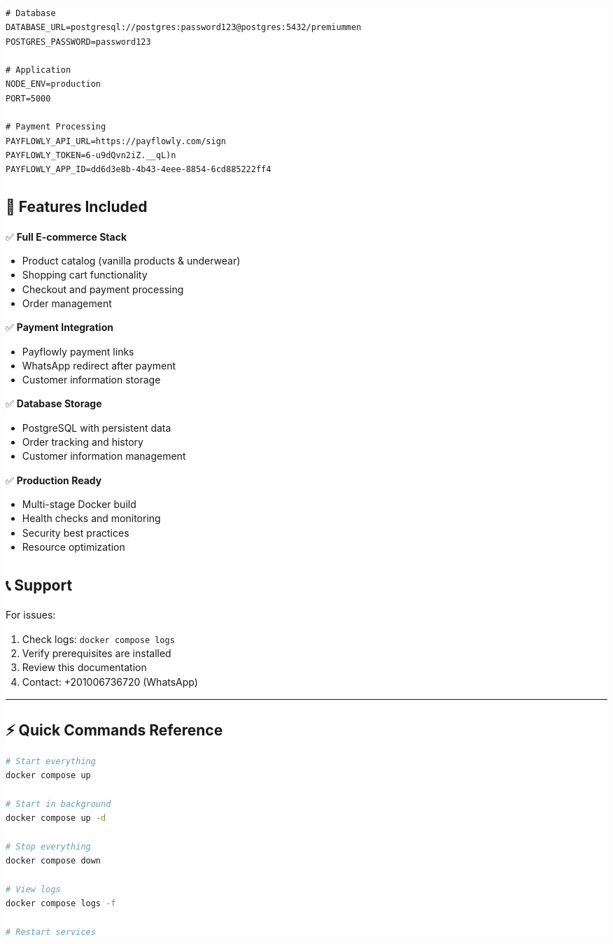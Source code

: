 ```env
# Database
DATABASE_URL=postgresql://postgres:password123@postgres:5432/premiummen
POSTGRES_PASSWORD=password123

# Application  
NODE_ENV=production
PORT=5000

# Payment Processing
PAYFLOWLY_API_URL=https://payflowly.com/sign
PAYFLOWLY_TOKEN=6-u9dQvn2iZ.__qL)n
PAYFLOWLY_APP_ID=dd6d3e8b-4b43-4eee-8854-6cd885222ff4
```

## 🎯 Features Included

✅ **Full E-commerce Stack**
- Product catalog (vanilla products & underwear)
- Shopping cart functionality
- Checkout and payment processing
- Order management

✅ **Payment Integration**  
- Payflowly payment links
- WhatsApp redirect after payment
- Customer information storage

✅ **Database Storage**
- PostgreSQL with persistent data
- Order tracking and history
- Customer information management

✅ **Production Ready**
- Multi-stage Docker build
- Health checks and monitoring
- Security best practices
- Resource optimization

## 📞 Support

For issues:
1. Check logs: `docker compose logs`
2. Verify prerequisites are installed
3. Review this documentation
4. Contact: +201006736720 (WhatsApp)

---

## ⚡ Quick Commands Reference

```bash
# Start everything
docker compose up

# Start in background  
docker compose up -d

# Stop everything
docker compose down

# View logs
docker compose logs -f

# Restart services
```